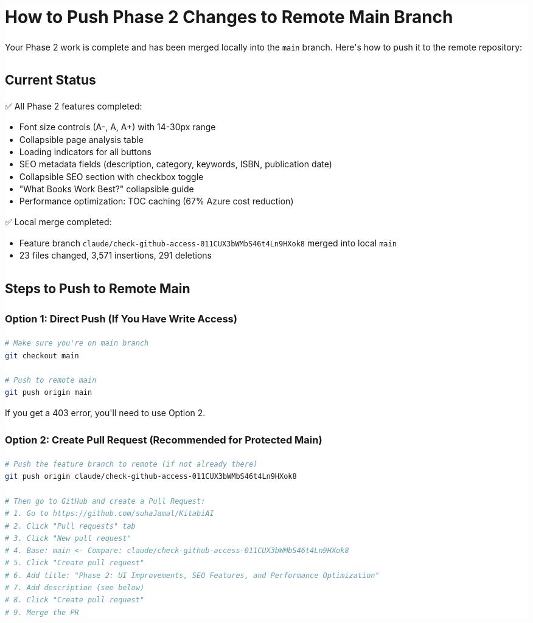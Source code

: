 # How to Push Phase 2 Changes to Remote Main Branch

Your Phase 2 work is complete and has been merged locally into the `main` branch. Here's how to push it to the remote repository:

## Current Status

✅ All Phase 2 features completed:
- Font size controls (A-, A, A+) with 14-30px range
- Collapsible page analysis table
- Loading indicators for all buttons
- SEO metadata fields (description, category, keywords, ISBN, publication date)
- Collapsible SEO section with checkbox toggle
- "What Books Work Best?" collapsible guide
- Performance optimization: TOC caching (67% Azure cost reduction)

✅ Local merge completed:
- Feature branch `claude/check-github-access-011CUX3bWMbS46t4Ln9HXok8` merged into local `main`
- 23 files changed, 3,571 insertions, 291 deletions

## Steps to Push to Remote Main

### Option 1: Direct Push (If You Have Write Access)

```bash
# Make sure you're on main branch
git checkout main

# Push to remote main
git push origin main
```

If you get a 403 error, you'll need to use Option 2.

### Option 2: Create Pull Request (Recommended for Protected Main)

```bash
# Push the feature branch to remote (if not already there)
git push origin claude/check-github-access-011CUX3bWMbS46t4Ln9HXok8

# Then go to GitHub and create a Pull Request:
# 1. Go to https://github.com/suhaJamal/KitabiAI
# 2. Click "Pull requests" tab
# 3. Click "New pull request"
# 4. Base: main <- Compare: claude/check-github-access-011CUX3bWMbS46t4Ln9HXok8
# 5. Click "Create pull request"
# 6. Add title: "Phase 2: UI Improvements, SEO Features, and Performance Optimization"
# 7. Add description (see below)
# 8. Click "Create pull request"
# 9. Merge the PR
```
